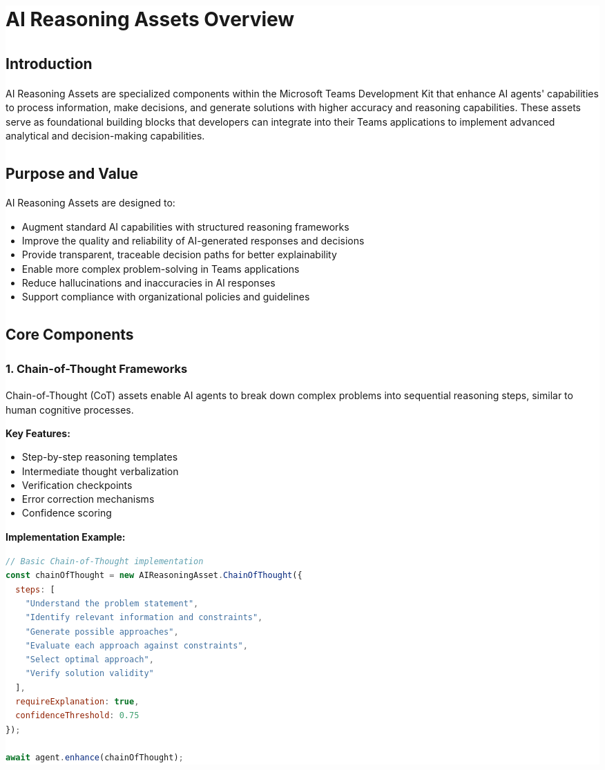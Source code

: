 # AI Reasoning Assets Overview

## Introduction

AI Reasoning Assets are specialized components within the Microsoft Teams Development Kit that enhance AI agents' capabilities to process information, make decisions, and generate solutions with higher accuracy and reasoning capabilities. These assets serve as foundational building blocks that developers can integrate into their Teams applications to implement advanced analytical and decision-making capabilities.

## Purpose and Value

AI Reasoning Assets are designed to:

- Augment standard AI capabilities with structured reasoning frameworks
- Improve the quality and reliability of AI-generated responses and decisions
- Provide transparent, traceable decision paths for better explainability
- Enable more complex problem-solving in Teams applications
- Reduce hallucinations and inaccuracies in AI responses
- Support compliance with organizational policies and guidelines

## Core Components

### 1. Chain-of-Thought Frameworks

Chain-of-Thought (CoT) assets enable AI agents to break down complex problems into sequential reasoning steps, similar to human cognitive processes.

**Key Features:**
- Step-by-step reasoning templates
- Intermediate thought verbalization
- Verification checkpoints
- Error correction mechanisms
- Confidence scoring

**Implementation Example:**
```javascript
// Basic Chain-of-Thought implementation
const chainOfThought = new AIReasoningAsset.ChainOfThought({
  steps: [
    "Understand the problem statement",
    "Identify relevant information and constraints",
    "Generate possible approaches",
    "Evaluate each approach against constraints",
    "Select optimal approach",
    "Verify solution validity"
  ],
  requireExplanation: true,
  confidenceThreshold: 0.75
});

await agent.enhance(chainOfThought);
```
